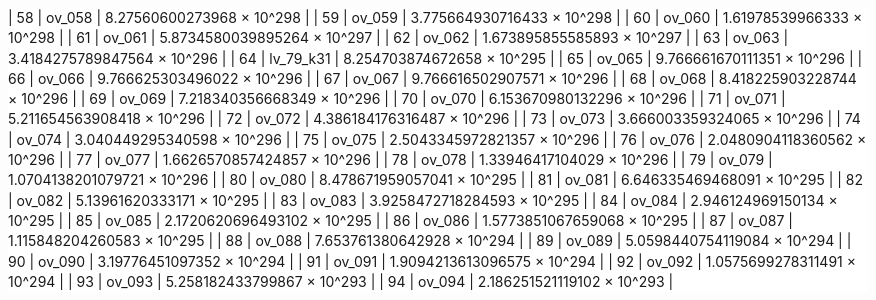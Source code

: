 | 58 | ov_058 | 8.27560600273968 × 10^298 |
| 59 | ov_059 | 3.775664930716433 × 10^298 |
| 60 | ov_060 | 1.61978539966333 × 10^298 |
| 61 | ov_061 | 5.8734580039895264 × 10^297 |
| 62 | ov_062 | 1.673895855585893 × 10^297 |
| 63 | ov_063 | 3.4184275789847564 × 10^296 |
| 64 | lv_79_k31 | 8.254703874672658 × 10^295 |
| 65 | ov_065 | 9.766661670111351 × 10^296 |
| 66 | ov_066 | 9.766625303496022 × 10^296 |
| 67 | ov_067 | 9.766616502907571 × 10^296 |
| 68 | ov_068 | 8.418225903228744 × 10^296 |
| 69 | ov_069 | 7.218340356668349 × 10^296 |
| 70 | ov_070 | 6.153670980132296 × 10^296 |
| 71 | ov_071 | 5.211654563908418 × 10^296 |
| 72 | ov_072 | 4.386184176316487 × 10^296 |
| 73 | ov_073 | 3.666003359324065 × 10^296 |
| 74 | ov_074 | 3.040449295340598 × 10^296 |
| 75 | ov_075 | 2.5043345972821357 × 10^296 |
| 76 | ov_076 | 2.0480904118360562 × 10^296 |
| 77 | ov_077 | 1.6626570857424857 × 10^296 |
| 78 | ov_078 | 1.33946417104029 × 10^296 |
| 79 | ov_079 | 1.0704138201079721 × 10^296 |
| 80 | ov_080 | 8.478671959057041 × 10^295 |
| 81 | ov_081 | 6.646335469468091 × 10^295 |
| 82 | ov_082 | 5.13961620333171 × 10^295 |
| 83 | ov_083 | 3.9258472718284593 × 10^295 |
| 84 | ov_084 | 2.946124969150134 × 10^295 |
| 85 | ov_085 | 2.1720620696493102 × 10^295 |
| 86 | ov_086 | 1.5773851067659068 × 10^295 |
| 87 | ov_087 | 1.115848204260583 × 10^295 |
| 88 | ov_088 | 7.653761380642928 × 10^294 |
| 89 | ov_089 | 5.0598440754119084 × 10^294 |
| 90 | ov_090 | 3.19776451097352 × 10^294 |
| 91 | ov_091 | 1.9094213613096575 × 10^294 |
| 92 | ov_092 | 1.0575699278311491 × 10^294 |
| 93 | ov_093 | 5.258182433799867 × 10^293 |
| 94 | ov_094 | 2.186251521119102 × 10^293 |